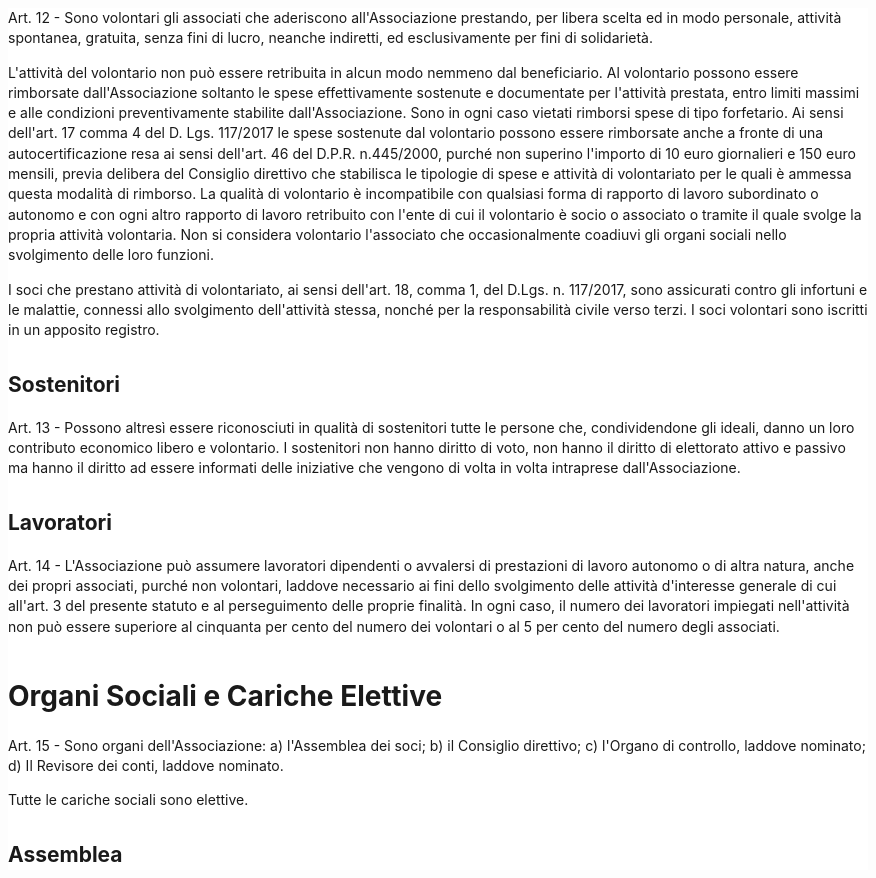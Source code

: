 Art. 12 - Sono volontari gli associati che aderiscono all'Associazione prestando, per libera scelta ed in modo personale, attività spontanea, gratuita, senza fini di lucro, neanche indiretti, ed esclusivamente per fini di solidarietà.

L'attività del volontario non può essere retribuita in alcun modo nemmeno dal beneficiario.
Al volontario possono essere rimborsate dall'Associazione soltanto le spese effettivamente sostenute e documentate per l'attività prestata, entro limiti massimi e alle condizioni preventivamente stabilite dall'Associazione. Sono in ogni caso vietati rimborsi spese di tipo forfetario.
Ai sensi dell'art. 17 comma 4 del D. Lgs. 117/2017 le spese sostenute dal volontario possono essere rimborsate anche a fronte di una autocertificazione resa ai sensi dell'art. 46 del D.P.R. n.445/2000, purché non superino l'importo di 10 euro giornalieri e 150 euro mensili, previa delibera del Consiglio direttivo che stabilisca le tipologie di spese e attività di volontariato per le quali è ammessa questa modalità di rimborso.
La qualità di volontario è incompatibile con qualsiasi forma di rapporto di lavoro subordinato o autonomo e con ogni altro rapporto di lavoro retribuito con l'ente di cui il volontario è socio o associato o tramite il quale svolge la propria attività volontaria.
Non si considera volontario l'associato che occasionalmente coadiuvi gli organi sociali nello svolgimento delle loro funzioni.

I soci che prestano attività di volontariato, ai sensi dell'art. 18, comma 1, del D.Lgs. n. 117/2017, sono assicurati contro gli infortuni e le malattie, connessi allo svolgimento dell'attività stessa, nonché per la responsabilità civile verso terzi.
I soci volontari sono iscritti in un apposito registro.

## Sostenitori

Art. 13 - Possono altresì essere riconosciuti in qualità di sostenitori tutte le persone che, condividendone gli ideali, danno un loro contributo economico libero e volontario. I sostenitori non hanno diritto di voto, non hanno il diritto di elettorato attivo e passivo ma hanno il diritto ad essere informati delle iniziative che vengono di volta in volta intraprese dall'Associazione.

## Lavoratori

Art. 14 - L'Associazione può assumere lavoratori dipendenti o avvalersi di prestazioni di lavoro autonomo o di altra natura, anche dei propri associati, purché non volontari, laddove necessario ai fini dello svolgimento delle attività d'interesse generale di cui all'art. 3 del presente statuto e al perseguimento delle proprie finalità. In ogni caso, il numero dei lavoratori impiegati nell'attività non può essere superiore al cinquanta per cento del numero dei volontari o al 5 per cento del numero degli associati.

# Organi Sociali e Cariche Elettive 

Art. 15 - Sono organi dell'Associazione:
a) l'Assemblea dei soci;
b) il Consiglio direttivo;
c) l'Organo di controllo, laddove nominato;
d) Il Revisore dei conti, laddove nominato.

Tutte le cariche sociali sono elettive.

## Assemblea
